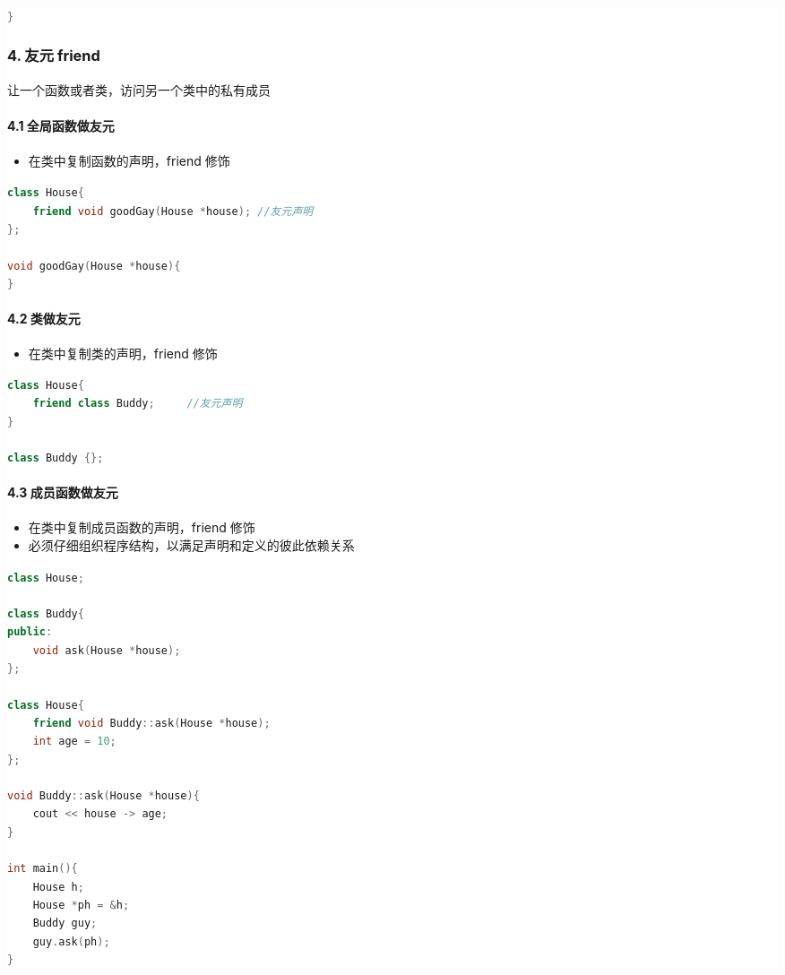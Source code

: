 ```c++
}

```



### 4. 友元 friend

让一个函数或者类，访问另一个类中的私有成员

#### 4.1 全局函数做友元

- 在类中复制函数的声明，friend 修饰

```c++
class House{
    friend void goodGay(House *house); //友元声明
};

void goodGay(House *house){
}
```



#### 4.2 类做友元

- 在类中复制类的声明，friend 修饰

```c++
class House{
    friend class Buddy;		//友元声明
}

class Buddy {};
```



#### 4.3 成员函数做友元

- 在类中复制成员函数的声明，friend 修饰
- 必须仔细组织程序结构，以满足声明和定义的彼此依赖关系

```c++
class House;

class Buddy{
public:
    void ask(House *house);
};

class House{
    friend void Buddy::ask(House *house);
    int age = 10;
};

void Buddy::ask(House *house){
    cout << house -> age;
}

int main(){
    House h;
    House *ph = &h;
    Buddy guy;
    guy.ask(ph);
}
```
